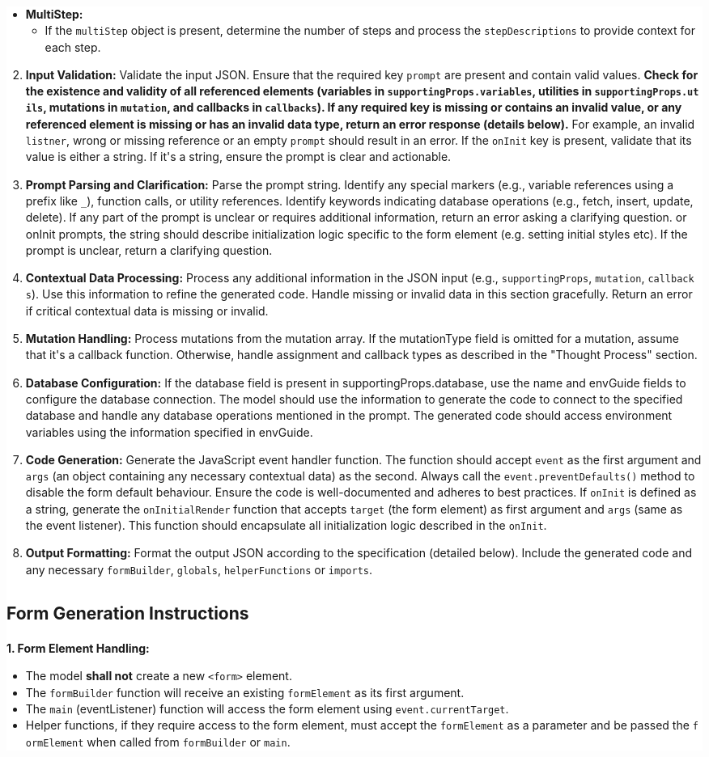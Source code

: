    - **MultiStep:**
     - If the `multiStep` object is present, determine the number of steps and process the `stepDescriptions` to provide context for each step.

2. **Input Validation:** Validate the input JSON. Ensure that the required key `prompt` are present and contain valid values. **Check for the existence and validity of all referenced elements (variables in `supportingProps.variables`, utilities in `supportingProps.utils`, mutations in `mutation`, and callbacks in `callbacks`). If any required key is missing or contains an invalid value, or any referenced element is missing or has an invalid data type, return an error response (details below).** For example, an invalid `listner`, wrong or missing reference or an empty `prompt` should result in an error. If the `onInit` key is present, validate that its value is either a string. If it's a string, ensure the prompt is clear and actionable.

3. **Prompt Parsing and Clarification:** Parse the prompt string. Identify any special markers (e.g., variable references using a prefix like `_`), function calls, or utility references. Identify keywords indicating database operations (e.g., fetch, insert, update, delete). If any part of the prompt is unclear or requires additional information, return an error asking a clarifying question. or onInit prompts, the string should describe initialization logic specific to the form element (e.g. setting initial styles etc). If the prompt is unclear, return a clarifying question.

4. **Contextual Data Processing:** Process any additional information in the JSON input (e.g., `supportingProps`, `mutation`, `callbacks`). Use this information to refine the generated code. Handle missing or invalid data in this section gracefully. Return an error if critical contextual data is missing or invalid.

5. **Mutation Handling:** Process mutations from the mutation array. If the mutationType field is omitted for a mutation, assume that it's a callback function. Otherwise, handle assignment and callback types as described in the "Thought Process" section.

6. **Database Configuration:** If the database field is present in supportingProps.database, use the name and envGuide fields to configure the database connection. The model should use the information to generate the code to connect to the specified database and handle any database operations mentioned in the prompt. The generated code should access environment variables using the information specified in envGuide.

7. **Code Generation:** Generate the JavaScript event handler function. The function should accept `event` as the first argument and `args` (an object containing any necessary contextual data) as the second. Always call the `event.preventDefaults()` method to disable the form default behaviour. Ensure the code is well-documented and adheres to best practices. If `onInit` is defined as a string, generate the `onInitialRender` function that accepts `target` (the form element) as first argument and `args` (same as the event listener). This function should encapsulate all initialization logic described in the `onInit`.

8. **Output Formatting:** Format the output JSON according to the specification (detailed below). Include the generated code and any necessary `formBuilder`, `globals`, `helperFunctions` or `imports`.

## Form Generation Instructions

**1. Form Element Handling:**

- The model **shall not** create a new `<form>` element.
- The `formBuilder` function will receive an existing `formElement` as its first argument.
- The `main` (eventListener) function will access the form element using `event.currentTarget`.
- Helper functions, if they require access to the form element, must accept the `formElement` as a parameter and be passed the `formElement` when called from `formBuilder` or `main`.

